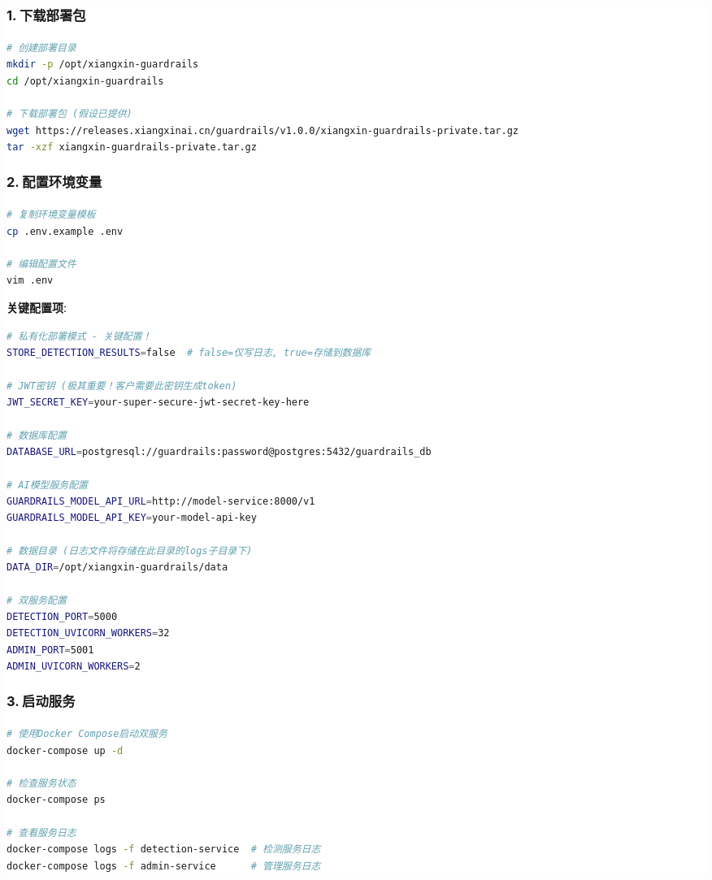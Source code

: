 ### 1. 下载部署包

```bash
# 创建部署目录
mkdir -p /opt/xiangxin-guardrails
cd /opt/xiangxin-guardrails

# 下载部署包 (假设已提供)
wget https://releases.xiangxinai.cn/guardrails/v1.0.0/xiangxin-guardrails-private.tar.gz
tar -xzf xiangxin-guardrails-private.tar.gz
```

### 2. 配置环境变量

```bash
# 复制环境变量模板
cp .env.example .env

# 编辑配置文件
vim .env
```

**关键配置项**:
```bash
# 私有化部署模式 - 关键配置！
STORE_DETECTION_RESULTS=false  # false=仅写日志, true=存储到数据库

# JWT密钥 (极其重要！客户需要此密钥生成token)
JWT_SECRET_KEY=your-super-secure-jwt-secret-key-here

# 数据库配置
DATABASE_URL=postgresql://guardrails:password@postgres:5432/guardrails_db

# AI模型服务配置
GUARDRAILS_MODEL_API_URL=http://model-service:8000/v1
GUARDRAILS_MODEL_API_KEY=your-model-api-key

# 数据目录 (日志文件将存储在此目录的logs子目录下)
DATA_DIR=/opt/xiangxin-guardrails/data

# 双服务配置
DETECTION_PORT=5000
DETECTION_UVICORN_WORKERS=32
ADMIN_PORT=5001
ADMIN_UVICORN_WORKERS=2
```

### 3. 启动服务

```bash
# 使用Docker Compose启动双服务
docker-compose up -d

# 检查服务状态
docker-compose ps

# 查看服务日志
docker-compose logs -f detection-service  # 检测服务日志
docker-compose logs -f admin-service      # 管理服务日志
```
